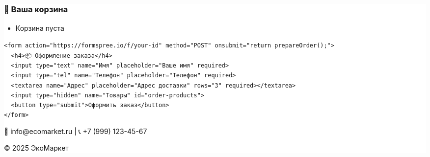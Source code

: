   <div class="cart" id="cart">
    <h3>🛒 Ваша корзина</h3>
    <ul id="cart-items">
      <li>Корзина пуста</li>
    </ul>

    <form action="https://formspree.io/f/your-id" method="POST" onsubmit="return prepareOrder();">
      <h4>📦 Оформление заказа</h4>
      <input type="text" name="Имя" placeholder="Ваше имя" required>
      <input type="tel" name="Телефон" placeholder="Телефон" required>
      <textarea name="Адрес" placeholder="Адрес доставки" rows="3" required></textarea>
      <input type="hidden" name="Товары" id="order-products">
      <button type="submit">Оформить заказ</button>
    </form>
  </div>
</div>

<footer id="contacts">
  <p>📧 info@ecomarket.ru | 📞 +7 (999) 123-45-67</p>
  <p>© 2025 ЭкоМаркет</p>
</footer>

<script>
  let cartItems = [];

  function saveCart() {
    localStorage.setItem('cartItems', JSON.stringify(cartItems));
  }

  function loadCart() {
    const saved = localStorage.getItem('cartItems');
    if (saved) {
      cartItems = JSON.parse(saved);
    }
    updateCartDisplay();
  }

  function updateCartDisplay() {
    const list = document.getElementById('cart-items');
    list.innerHTML = '';
    if (cartItems.length === 0) {
      list.innerHTML = '<li>Корзина пуста</li>';
    } else {
      cartItems.forEach((item, index) => {
        const li = document.createElement('li');
        li.textContent = item;
        const btn
